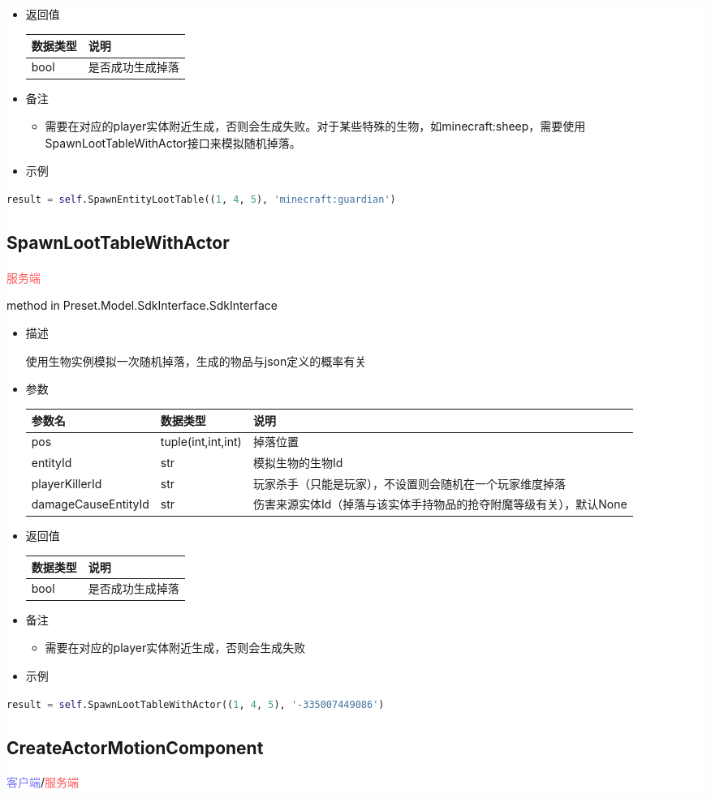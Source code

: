 - 返回值

    | <div style="width: 4em">数据类型</div> | 说明 |
    | :--- | :--- |
    | bool | 是否成功生成掉落 |

- 备注
    - 需要在对应的player实体附近生成，否则会生成失败。对于某些特殊的生物，如minecraft:sheep，需要使用SpawnLootTableWithActor接口来模拟随机掉落。

- 示例

```python
result = self.SpawnEntityLootTable((1, 4, 5), 'minecraft:guardian')
```



## SpawnLootTableWithActor

<span style="display:inline;color:#ff5555">服务端</span>

method in Preset.Model.SdkInterface.SdkInterface

- 描述

    使用生物实例模拟一次随机掉落，生成的物品与json定义的概率有关

- 参数

    | 参数名 | <div style="width: 4em">数据类型</div> | 说明 |
    | :--- | :--- | :--- |
    | pos | tuple(int,int,int) | 掉落位置 |
    | entityId | str | 模拟生物的生物Id |
    | playerKillerId | str | 玩家杀手（只能是玩家），不设置则会随机在一个玩家维度掉落 |
    | damageCauseEntityId | str | 伤害来源实体Id（掉落与该实体手持物品的抢夺附魔等级有关），默认None |

- 返回值

    | <div style="width: 4em">数据类型</div> | 说明 |
    | :--- | :--- |
    | bool | 是否成功生成掉落 |

- 备注
    - 需要在对应的player实体附近生成，否则会生成失败

- 示例

```python
result = self.SpawnLootTableWithActor((1, 4, 5), '-335007449086')
```



## CreateActorMotionComponent

<span style="display:inline;color:#7575f9">客户端</span>/<span style="display:inline;color:#ff5555">服务端</span>
